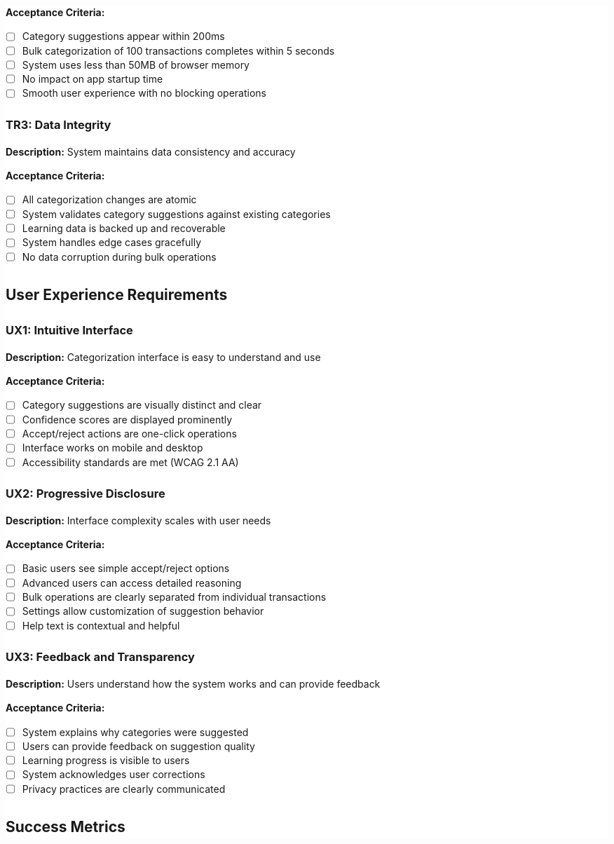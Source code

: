 **Acceptance Criteria:**
- [ ] Category suggestions appear within 200ms
- [ ] Bulk categorization of 100 transactions completes within 5 seconds
- [ ] System uses less than 50MB of browser memory
- [ ] No impact on app startup time
- [ ] Smooth user experience with no blocking operations

### TR3: Data Integrity
**Description:** System maintains data consistency and accuracy

**Acceptance Criteria:**
- [ ] All categorization changes are atomic
- [ ] System validates category suggestions against existing categories
- [ ] Learning data is backed up and recoverable
- [ ] System handles edge cases gracefully
- [ ] No data corruption during bulk operations

## User Experience Requirements

### UX1: Intuitive Interface
**Description:** Categorization interface is easy to understand and use

**Acceptance Criteria:**
- [ ] Category suggestions are visually distinct and clear
- [ ] Confidence scores are displayed prominently
- [ ] Accept/reject actions are one-click operations
- [ ] Interface works on mobile and desktop
- [ ] Accessibility standards are met (WCAG 2.1 AA)

### UX2: Progressive Disclosure
**Description:** Interface complexity scales with user needs

**Acceptance Criteria:**
- [ ] Basic users see simple accept/reject options
- [ ] Advanced users can access detailed reasoning
- [ ] Bulk operations are clearly separated from individual transactions
- [ ] Settings allow customization of suggestion behavior
- [ ] Help text is contextual and helpful

### UX3: Feedback and Transparency
**Description:** Users understand how the system works and can provide feedback

**Acceptance Criteria:**
- [ ] System explains why categories were suggested
- [ ] Users can provide feedback on suggestion quality
- [ ] Learning progress is visible to users
- [ ] System acknowledges user corrections
- [ ] Privacy practices are clearly communicated

## Success Metrics
